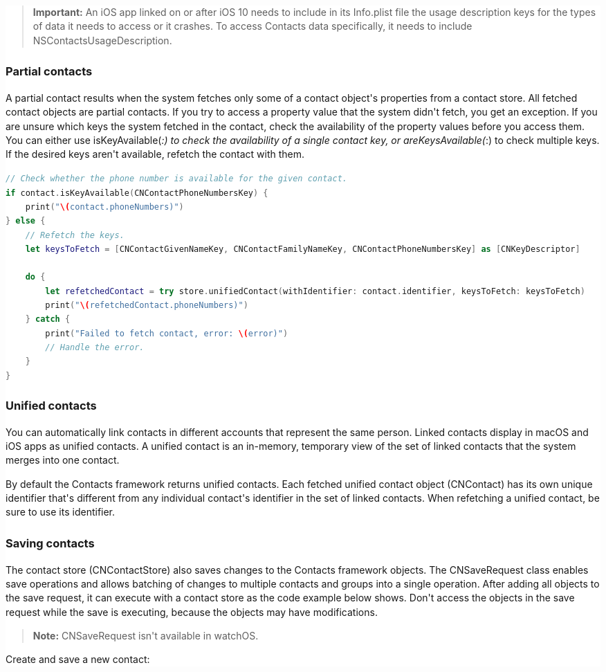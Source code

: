 > **Important:** An iOS app linked on or after iOS 10 needs to include in its Info.plist file the usage description keys for the types of data it needs to access or it crashes. To access Contacts data specifically, it needs to include NSContactsUsageDescription.

### Partial contacts

A partial contact results when the system fetches only some of a contact object's properties from a contact store. All fetched contact objects are partial contacts. If you try to access a property value that the system didn't fetch, you get an exception. If you are unsure which keys the system fetched in the contact, check the availability of the property values before you access them. You can either use isKeyAvailable(_:) to check the availability of a single contact key, or areKeysAvailable(_:) to check multiple keys. If the desired keys aren't available, refetch the contact with them.

```swift
// Check whether the phone number is available for the given contact.
if contact.isKeyAvailable(CNContactPhoneNumbersKey) {
    print("\(contact.phoneNumbers)")
} else {
    // Refetch the keys.
    let keysToFetch = [CNContactGivenNameKey, CNContactFamilyNameKey, CNContactPhoneNumbersKey] as [CNKeyDescriptor]

    do {
        let refetchedContact = try store.unifiedContact(withIdentifier: contact.identifier, keysToFetch: keysToFetch)
        print("\(refetchedContact.phoneNumbers)")
    } catch {
        print("Failed to fetch contact, error: \(error)")
        // Handle the error.
    }
}
```

### Unified contacts

You can automatically link contacts in different accounts that represent the same person. Linked contacts display in macOS and iOS apps as unified contacts. A unified contact is an in-memory, temporary view of the set of linked contacts that the system merges into one contact.

By default the Contacts framework returns unified contacts. Each fetched unified contact object (CNContact) has its own unique identifier that's different from any individual contact's identifier in the set of linked contacts. When refetching a unified contact, be sure to use its identifier.

### Saving contacts

The contact store (CNContactStore) also saves changes to the Contacts framework objects. The CNSaveRequest class enables save operations and allows batching of changes to multiple contacts and groups into a single operation. After adding all objects to the save request, it can execute with a contact store as the code example below shows. Don't access the objects in the save request while the save is executing, because the objects may have modifications.

> **Note:** CNSaveRequest isn't available in watchOS.

Create and save a new contact:
